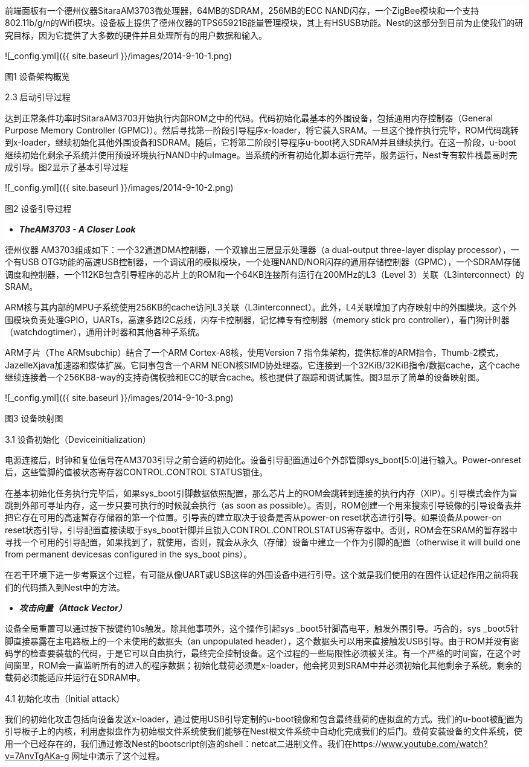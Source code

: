 前端面板有一个德州仪器SitaraAM3703微处理器，64MB的SDRAM，256MB的ECC NAND闪存，一个ZigBee模块和一个支持802.11b/g/n的Wifi模块。设备板上提供了德州仪器的TPS65921B能量管理模块，其上有HSUSB功能。Nest的这部分到目前为止使我们的研究目标，因为它提供了大多数的硬件并且处理所有的用户数据和输入。

![_config.yml]({{ site.baseurl }}/images/2014-9-10-1.png)

图1 设备架构概览

2.3  启动引导过程

达到正常条件功率时SitaraAM3703开始执行内部ROM之中的代码。代码初始化最基本的外围设备，包括通用内存控制器（General Purpose Memory Controller (GPMC)）。然后寻找第一阶段引导程序x-loader，将它装入SRAM。一旦这个操作执行完毕，ROM代码跳转到x-loader，继续初始化其他外围设备和SDRAM。随后，它将第二阶段引导程序u-boot拷入SDRAM并且继续执行。在这一阶段，u-boot继续初始化剩余子系统并使用预设环境执行NAND中的uImage。当系统的所有初始化脚本运行完毕，服务运行，Nest专有软件栈最高时完成引导。图2显示了基本引导过程

![_config.yml]({{ site.baseurl }}/images/2014-9-10-2.png)

图2 设备引导过程

+ ***TheAM3703 - A Closer Look***

德州仪器 AM3703组成如下：一个32通道DMA控制器，一个双输出三层显示处理器（a dual-output three-layer display processor），一个有USB OTG功能的高速USB控制器，一个调试用的模拟模块，一个处理NAND/NOR闪存的通用存储控制器（GPMC），一个SDRAM存储调度和控制器，一个112KB包含引导程序的芯片上的ROM和一个64KB连接所有运行在200MHz的L3（Level 3）关联（L3interconnect）的SRAM。

ARM核与其内部的MPU子系统使用256KB的cache访问L3关联（L3interconnect）。此外，L4关联增加了内存映射中的外围模块。这个外围模块负责处理GPIO，UARTs，高速多路I2C总线，内存卡控制器，记忆棒专有控制器（memory stick pro controller），看门狗计时器（watchdogtimer），通用计时器和其他各种子系统。

ARM子片（The ARMsubchip）结合了一个ARM Cortex-A8核，使用Version 7 指令集架构，提供标准的ARM指令，Thumb-2模式，JazelleXjava加速器和媒体扩展。它同事包含一个ARM NEON核SIMD协处理器。它连接到一个32KiB/32KiB指令/数据cache，这个cache继续连接着一个256KB8-way的支持奇偶校验和ECC的联合cache。核也提供了跟踪和调试属性。图3显示了简单的设备映射图。

![_config.yml]({{ site.baseurl }}/images/2014-9-10-3.png)

图3 设备映射图

3.1  设备初始化（Deviceinitialization）

电源连接后，时钟和复位信号在AM3703引导之前合适的初始化。设备引导配置通过6个外部管脚sys_boot[5:0]进行输入。Power-onreset后，这些管脚的值被状态寄存器CONTROL.CONTROL STATUS锁住。

在基本初始化任务执行完毕后，如果sys_boot引脚数据依照配置，那么芯片上的ROM会跳转到连接的执行内存（XIP）。引导模式会作为盲跳到外部可寻址内存，这一步只要可执行的时候就会执行（as soon as possible）。否则，ROM创建一个用来搜索引导镜像的引导设备表并把它存在可用的高速暂存存储器的第一个位置。引导表的建立取决于设备是否从power-on reset状态进行引导。如果设备从power-on reset状态引导，引导配置直接读取于sys_boot针脚并且锁入CONTROL.CONTROLSTATUS寄存器中。否则，ROM会在SRAM的暂存器中寻找一个可用的引导配置，如果找到了，就使用，否则，就会从永久（存储）设备中建立一个作为引脚的配置（otherwise it will build one from permanent devicesas configured in the sys_boot pins）。

在若干环境下进一步考察这个过程，有可能从像UART或USB这样的外围设备中进行引导。这个就是我们使用的在固件认证起作用之前将我们的代码插入到Nest中的方法。

+ ***攻击向量（Attack Vector）***

设备全局重置可以通过按下按键约10s触发。除其他事项外，这个操作引起sys _boot5针脚高电平，触发外围引导。巧合的，sys _boot5针脚直接暴露在主电路板上的一个未使用的数据头（an unpopulated header），这个数据头可以用来直接触发USB引导。由于ROM并没有密码学的检查要装载的代码，于是它可以自由执行，最终完全控制设备。这个过程的一些局限性必须被关注。有一个严格的时间窗，在这个时间窗里，ROM会一直监听所有的进入的程序数据；初始化载荷必须是x-loader，他会拷贝到SRAM中并必须初始化其他剩余子系统。剩余的载荷必须能适应并运行在SDRAM中。

4.1  初始化攻击（Initial attack）

我们的初始化攻击包括向设备发送x-loader，通过使用USB引导定制的u-boot镜像和包含最终载荷的虚拟盘的方式。我们的u-boot被配置为引导板子上的内核，利用虚拟盘作为初始根文件系统使我们能够在Nest根文件系统中自动化完成我们的后门。载荷安装设备的文件系统，使用一个已经存在的，我们通过修改Nest的bootscript创造的shell：netcat二进制文件。我们在https://www.youtube.com/watch?v=7AnvTgAKa-g 网址中演示了这个过程。
